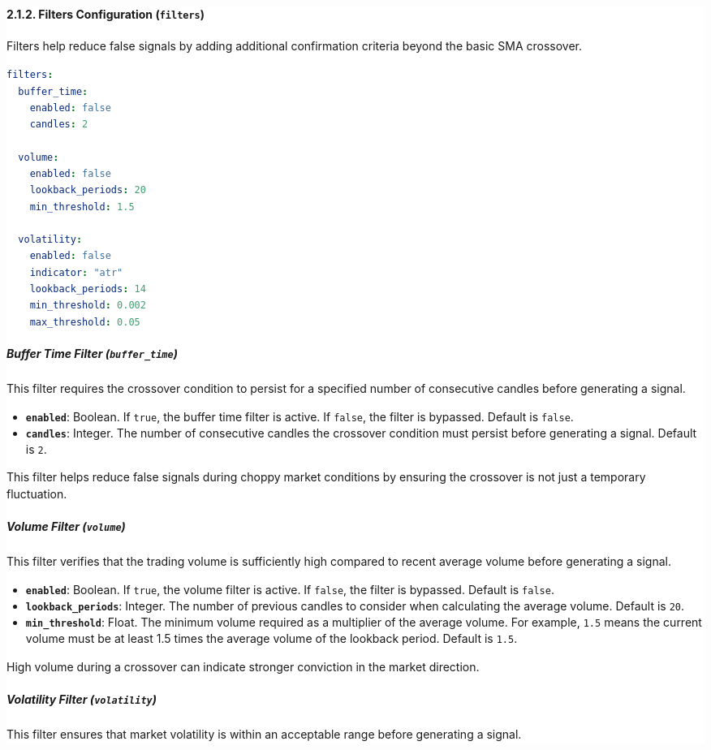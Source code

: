 #### 2.1.2. Filters Configuration (`filters`)

Filters help reduce false signals by adding additional confirmation criteria beyond the basic SMA crossover.

```yaml
filters:
  buffer_time:
    enabled: false
    candles: 2
  
  volume:
    enabled: false
    lookback_periods: 20
    min_threshold: 1.5
  
  volatility:
    enabled: false
    indicator: "atr"
    lookback_periods: 14
    min_threshold: 0.002
    max_threshold: 0.05
```

##### Buffer Time Filter (`buffer_time`)

This filter requires the crossover condition to persist for a specified number of consecutive candles before generating a signal.

- **`enabled`**: Boolean. If `true`, the buffer time filter is active. If `false`, the filter is bypassed. Default is `false`.
- **`candles`**: Integer. The number of consecutive candles the crossover condition must persist before generating a signal. Default is `2`.

This filter helps reduce false signals during choppy market conditions by ensuring the crossover is not just a temporary fluctuation.

##### Volume Filter (`volume`)

This filter verifies that the trading volume is sufficiently high compared to recent average volume before generating a signal.

- **`enabled`**: Boolean. If `true`, the volume filter is active. If `false`, the filter is bypassed. Default is `false`.
- **`lookback_periods`**: Integer. The number of previous candles to consider when calculating the average volume. Default is `20`.
- **`min_threshold`**: Float. The minimum volume required as a multiplier of the average volume. For example, `1.5` means the current volume must be at least 1.5 times the average volume of the lookback period. Default is `1.5`.

High volume during a crossover can indicate stronger conviction in the market direction.

##### Volatility Filter (`volatility`)

This filter ensures that market volatility is within an acceptable range before generating a signal.
